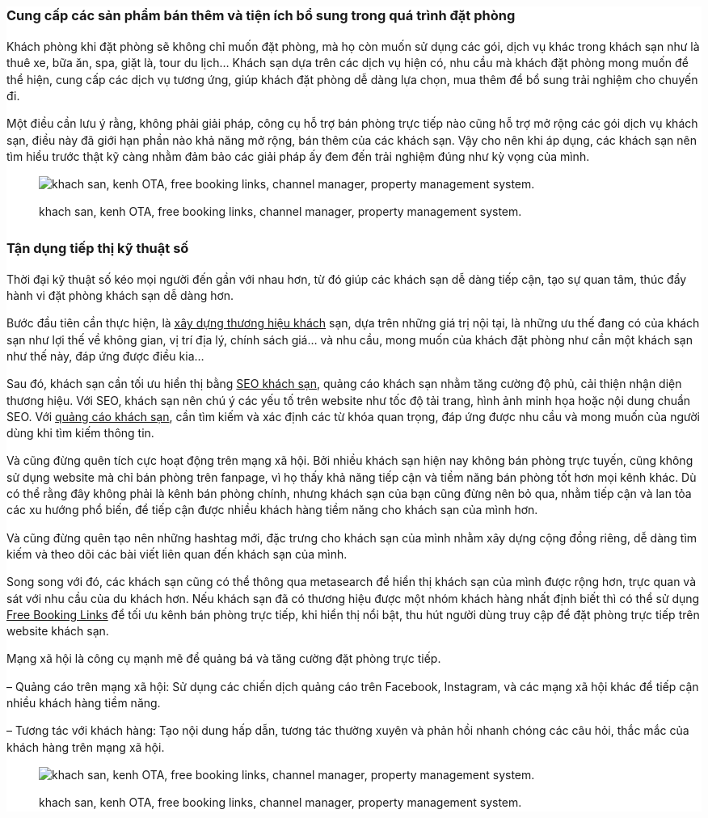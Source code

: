 ### Cung cấp các sản phẩm bán thêm và tiện ích bổ sung trong quá trình đặt phòng

Khách phòng khi đặt phòng sẽ không chỉ muốn đặt phòng, mà họ còn muốn sử dụng các gói, dịch vụ khác trong khách sạn như là thuê xe, bữa ăn, spa, giặt là, tour du lịch… Khách sạn dựa trên các dịch vụ hiện có, nhu cầu mà khách đặt phòng mong muốn để thể hiện, cung cấp các dịch vụ tương ứng, giúp khách đặt phòng dễ dàng lựa chọn, mua thêm để bổ sung trải nghiệm cho chuyến đi.

Một điều cần lưu ý rằng, không phải giải pháp, công cụ hỗ trợ bán phòng trực tiếp nào cũng hỗ trợ mở rộng các gói dịch vụ khách sạn, điều này đã giới hạn phần nào khả năng mở rộng, bán thêm của các khách sạn. Vậy cho nên khi áp dụng, các khách sạn nên tìm hiểu trước thật kỹ càng nhằm đảm bảo các giải pháp ấy đem đến trải nghiệm đúng như kỳ vọng của mình.

<figure><img src="https://banmaixanh.org/image/article/khach-san-159.jpg" alt="khach san, kenh OTA, free booking links, channel manager, property management system." title="khach-san" height=100% width=100%><figcaption></p>khach san, kenh OTA, free booking links, channel manager, property management system.</p></figcaption></figure>

### Tận dụng tiếp thị kỹ thuật số

Thời đại kỹ thuật số kéo mọi người đến gần với nhau hơn, từ đó giúp các khách sạn dễ dàng tiếp cận, tạo sự quan tâm, thúc đẩy hành vi đặt phòng khách sạn dễ dàng hơn.

Bước đầu tiên cần thực hiện, là [xây dựng thương hiệu khách](https://nhavantuonglai.com/article) sạn, dựa trên những giá trị nội tại, là những ưu thế đang có của khách sạn như lợi thế về không gian, vị trí địa lý, chính sách giá… và nhu cầu, mong muốn của khách đặt phòng như cần một khách sạn như thế này, đáp ứng được điều kia…

Sau đó, khách sạn cần tối ưu hiển thị bằng [SEO khách sạn](https://nhavantuonglai.com/article), quảng cáo khách sạn nhằm tăng cường độ phủ, cải thiện nhận diện thương hiệu. Với SEO, khách sạn nên chú ý các yếu tố trên website như tốc độ tải trang, hình ảnh minh họa hoặc nội dung chuẩn SEO. Với [quảng cáo khách sạn](https://nhavantuonglai.com/article), cần tìm kiếm và xác định các từ khóa quan trọng, đáp ứng được nhu cầu và mong muốn của người dùng khi tìm kiếm thông tin.

Và cũng đừng quên tích cực hoạt động trên mạng xã hội. Bởi nhiều khách sạn hiện nay không bán phòng trực tuyến, cũng không sử dụng website mà chỉ bán phòng trên fanpage, vì họ thấy khả năng tiếp cận và tiềm năng bán phòng tốt hơn mọi kênh khác. Dù có thể rằng đây không phải là kênh bán phòng chính, nhưng khách sạn của bạn cũng đừng nên bỏ qua, nhằm tiếp cận và lan tỏa các xu hướng phổ biến, để tiếp cận được nhiều khách hàng tiềm năng cho khách sạn của mình hơn.

Và cũng đừng quên tạo nên những hashtag mới, đặc trưng cho khách sạn của mình nhằm xây dựng cộng đồng riêng, dễ dàng tìm kiếm và theo dõi các bài viết liên quan đến khách sạn của mình.

Song song với đó, các khách sạn cũng có thể thông qua metasearch để hiển thị khách sạn của mình được rộng hơn, trực quan và sát với nhu cầu của du khách hơn. Nếu khách sạn đã có thương hiệu được một nhóm khách hàng nhất định biết thì có thể sử dụng [Free Booking Links](https://nhavantuonglai.com/article) để tối ưu kênh bán phòng trực tiếp, khi hiển thị nổi bật, thu hút người dùng truy cập để đặt phòng trực tiếp trên website khách sạn.

Mạng xã hội là công cụ mạnh mẽ để quảng bá và tăng cường đặt phòng trực tiếp.

– Quảng cáo trên mạng xã hội: Sử dụng các chiến dịch quảng cáo trên Facebook, Instagram, và các mạng xã hội khác để tiếp cận nhiều khách hàng tiềm năng.

– Tương tác với khách hàng: Tạo nội dung hấp dẫn, tương tác thường xuyên và phản hồi nhanh chóng các câu hỏi, thắc mắc của khách hàng trên mạng xã hội.

<figure><img src="https://banmaixanh.org/image/article/khach-san-060.jpg" alt="khach san, kenh OTA, free booking links, channel manager, property management system." title="khach-san" height=100% width=100%><figcaption></p>khach san, kenh OTA, free booking links, channel manager, property management system.</p></figcaption></figure>
